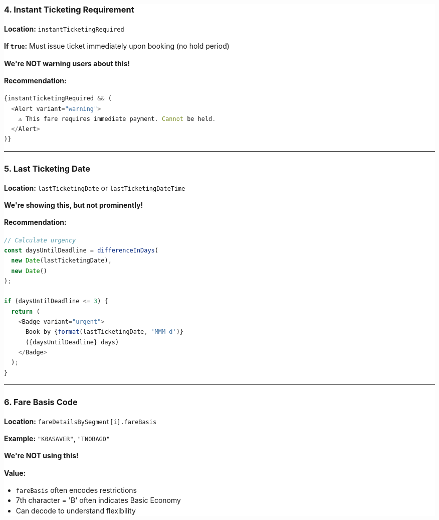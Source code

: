 
### 4. Instant Ticketing Requirement

**Location:** `instantTicketingRequired`

**If `true`:** Must issue ticket immediately upon booking (no hold period)

**We're NOT warning users about this!**

**Recommendation:**

```typescript
{instantTicketingRequired && (
  <Alert variant="warning">
    ⚠️ This fare requires immediate payment. Cannot be held.
  </Alert>
)}
```

---

### 5. Last Ticketing Date

**Location:** `lastTicketingDate` or `lastTicketingDateTime`

**We're showing this, but not prominently!**

**Recommendation:**

```typescript
// Calculate urgency
const daysUntilDeadline = differenceInDays(
  new Date(lastTicketingDate),
  new Date()
);

if (daysUntilDeadline <= 3) {
  return (
    <Badge variant="urgent">
      Book by {format(lastTicketingDate, 'MMM d')}
      ({daysUntilDeadline} days)
    </Badge>
  );
}
```

---

### 6. Fare Basis Code

**Location:** `fareDetailsBySegment[i].fareBasis`

**Example:** `"K0ASAVER"`, `"TNOBAGD"`

**We're NOT using this!**

**Value:**
- `fareBasis` often encodes restrictions
- 7th character = 'B' often indicates Basic Economy
- Can decode to understand flexibility
